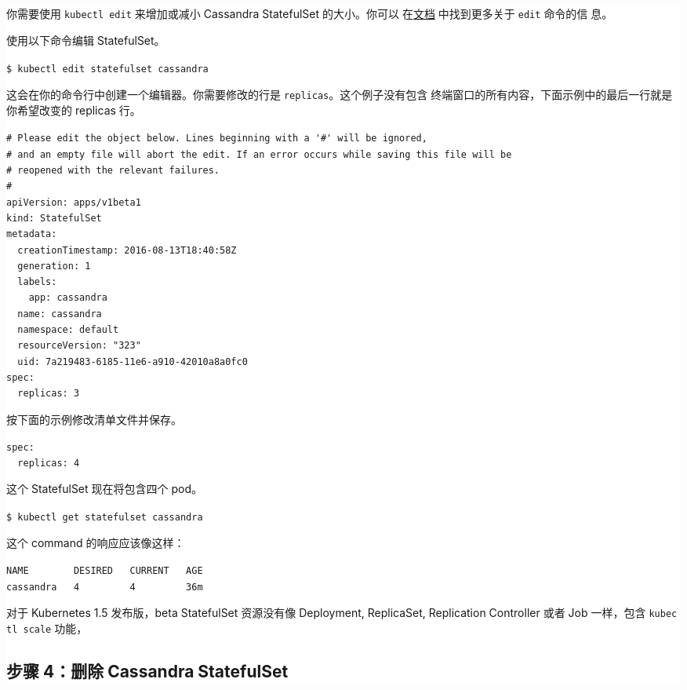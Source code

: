 你需要使用 `kubectl edit` 来增加或减小 Cassandra StatefulSet 的大小。你可以
在[文档](zh/docs/user-guide/kubectl/kubectl_edit) 中找到更多关于 `edit` 命令的信
息。

使用以下命令编辑 StatefulSet。

```console
$ kubectl edit statefulset cassandra
```

这会在你的命令行中创建一个编辑器。你需要修改的行是 `replicas`。这个例子没有包含
终端窗口的所有内容，下面示例中的最后一行就是你希望改变的 replicas 行。

```console
# Please edit the object below. Lines beginning with a '#' will be ignored,
# and an empty file will abort the edit. If an error occurs while saving this file will be
# reopened with the relevant failures.
#
apiVersion: apps/v1beta1
kind: StatefulSet
metadata:
  creationTimestamp: 2016-08-13T18:40:58Z
  generation: 1
  labels:
    app: cassandra
  name: cassandra
  namespace: default
  resourceVersion: "323"
  uid: 7a219483-6185-11e6-a910-42010a8a0fc0
spec:
  replicas: 3
```

按下面的示例修改清单文件并保存。

```console
spec:
  replicas: 4
```

这个 StatefulSet 现在将包含四个 pod。

```console
$ kubectl get statefulset cassandra
```

这个 command 的响应应该像这样：

```console
NAME        DESIRED   CURRENT   AGE
cassandra   4         4         36m
```

对于 Kubernetes 1.5 发布版，beta StatefulSet 资源没有像 Deployment, ReplicaSet,
Replication Controller 或者 Job 一样，包含 `kubectl scale` 功能，

## 步骤 4：删除 Cassandra StatefulSet
